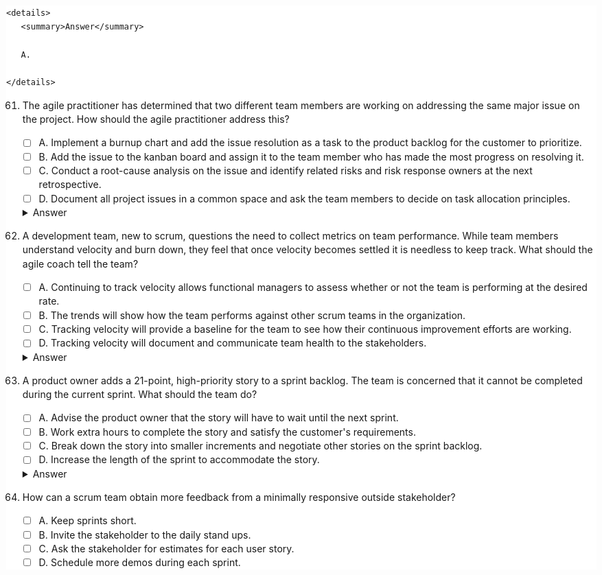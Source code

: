     <details>
       <summary>Answer</summary>

       A.

    </details>

61. The agile practitioner has determined that two different team members are working on addressing the same major issue on the project. How should the agile practitioner address this?
    - [ ] A. Implement a burnup chart and add the issue resolution as a task to the product backlog for the customer to prioritize.
    - [ ] B. Add the issue to the kanban board and assign it to the team member who has made the most progress on resolving it.
    - [ ] C. Conduct a root-cause analysis on the issue and identify related risks and risk response owners at the next retrospective.
    - [ ] D. Document all project issues in a common space and ask the team members to decide on task allocation principles.

    <details>
       <summary>Answer</summary>

       D.

    </details>

62. A development team, new to scrum, questions the need to collect metrics on team performance. While team members understand velocity and burn down, they feel that once velocity becomes settled it is needless to keep track. What should the agile coach tell the team?
    - [ ] A. Continuing to track velocity allows functional managers to assess whether or not the team is performing at the desired rate.
    - [ ] B. The trends will show how the team performs against other scrum teams in the organization.
    - [ ] C. Tracking velocity will provide a baseline for the team to see how their continuous improvement efforts are working.
    - [ ] D. Tracking velocity will document and communicate team health to the stakeholders.

    <details>
       <summary>Answer</summary>

       C.

    </details>

63. A product owner adds a 21-point, high-priority story to a sprint backlog. The team is concerned that it cannot be completed during the current sprint. What should the team do?
    - [ ] A. Advise the product owner that the story will have to wait until the next sprint.
    - [ ] B. Work extra hours to complete the story and satisfy the customer's requirements.
    - [ ] C. Break down the story into smaller increments and negotiate other stories on the sprint backlog.
    - [ ] D. Increase the length of the sprint to accommodate the story.

    <details>
       <summary>Answer</summary>

       C.

    </details>

64. How can a scrum team obtain more feedback from a minimally responsive outside stakeholder?
    - [ ] A. Keep sprints short.
    - [ ] B. Invite the stakeholder to the daily stand ups.
    - [ ] C. Ask the stakeholder for estimates for each user story.
    - [ ] D. Schedule more demos during each sprint.
